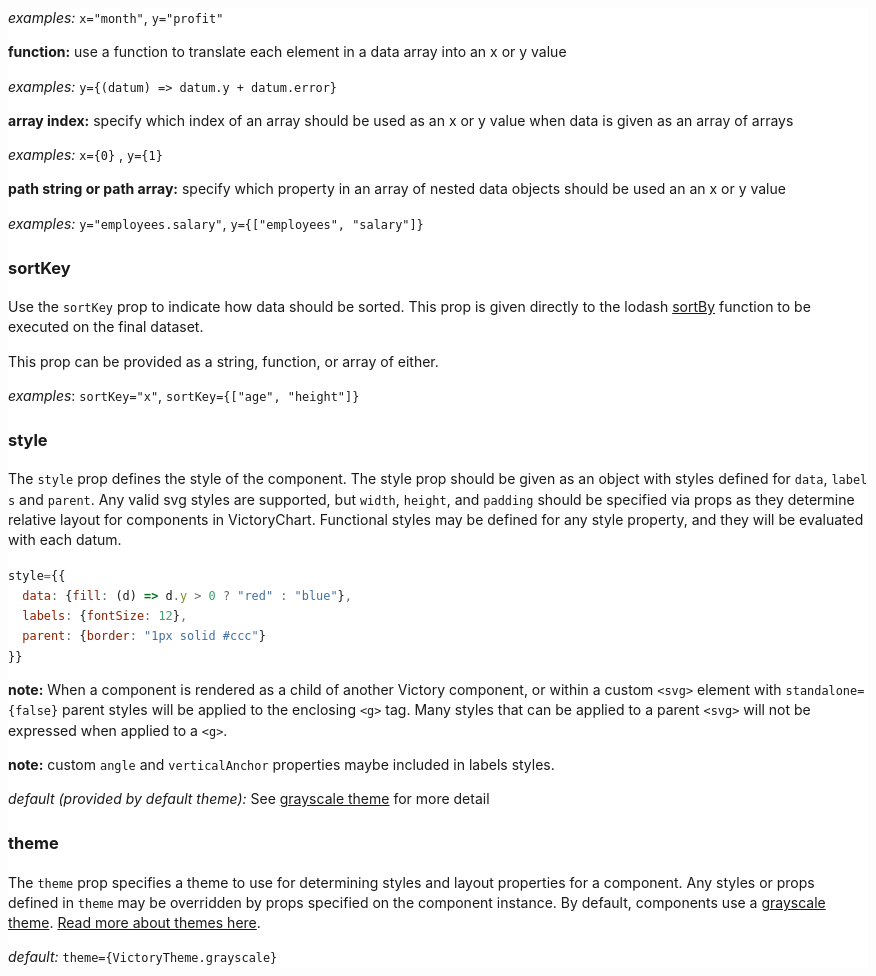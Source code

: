 *examples:* `x="month"`, `y="profit"`

**function:** use a function to translate each element in a data array into an x or y value

*examples:* `y={(datum) => datum.y + datum.error}`

**array index:** specify which index of an array should be used as an x or y value when data is given as an array of arrays

*examples:* `x={0}` , `y={1}`

**path string or path array:** specify which property in an array of nested data objects should be used an an x or y value

*examples:* `y="employees.salary"`, `y={["employees", "salary"]}`

### sortKey

Use the `sortKey` prop to indicate how data should be sorted. This prop is
given directly to the lodash [sortBy] function to be executed on the final
dataset.

This prop can be provided as a string, function, or array of either.

*examples*: `sortKey="x"`, `sortKey={["age", "height"]}`

### style

The `style` prop defines the style of the component. The style prop should be given as an object with styles defined for `data`, `labels` and `parent`. Any valid svg styles are supported, but `width`, `height`, and `padding` should be specified via props as they determine relative layout for components in VictoryChart. Functional styles may be defined for any style property, and they will be evaluated with each datum.

```jsx
style={{
  data: {fill: (d) => d.y > 0 ? "red" : "blue"},
  labels: {fontSize: 12},
  parent: {border: "1px solid #ccc"}
}}
```

**note:** When a component is rendered as a child of another Victory component, or within a custom `<svg>` element with `standalone={false}` parent styles will be applied to the enclosing `<g>` tag. Many styles that can be applied to a parent `<svg>` will not be expressed when applied to a `<g>`.

**note:** custom `angle` and `verticalAnchor` properties maybe included in labels styles.

*default (provided by default theme):* See [grayscale theme] for more detail

### theme

The `theme` prop specifies a theme to use for determining styles and layout properties for a component. Any styles or props defined in `theme` may be overridden by props specified on the component instance. By default, components use a [grayscale theme]. [Read more about themes here].

*default:* `theme={VictoryTheme.grayscale}`


[x and y]: https://formidable.com/open-source/victory/docs/victory-pie#x-and-y
[grayscale theme]: https://github.com/FormidableLabs/victory-core/blob/master/src/victory-theme/grayscale.js
[Read more about themes here]: https://formidable.com/open-source/victory/guides/themes
[width and height]: https://formidable.com/open-source/victory/docs/victory-pie#width-and-height
[Slice component]: https://formidable.com/open-source/victory/docs/victory-primitives#slice
[VictoryLabel]: https://formidable.com/open-source/victory/docs/victory-label
[VictoryPortal]: https://formidable.com/open-source/victory/docs/victory-portal
[VictoryAnimation]: https://formidable.com/open-source/victory/docs/victory-animation
[VictoryTransition]: https://formidable.com/open-source/victory/docs/victory-transition
[sortBy]: https://lodash.com/docs/4.17.4#sortBy